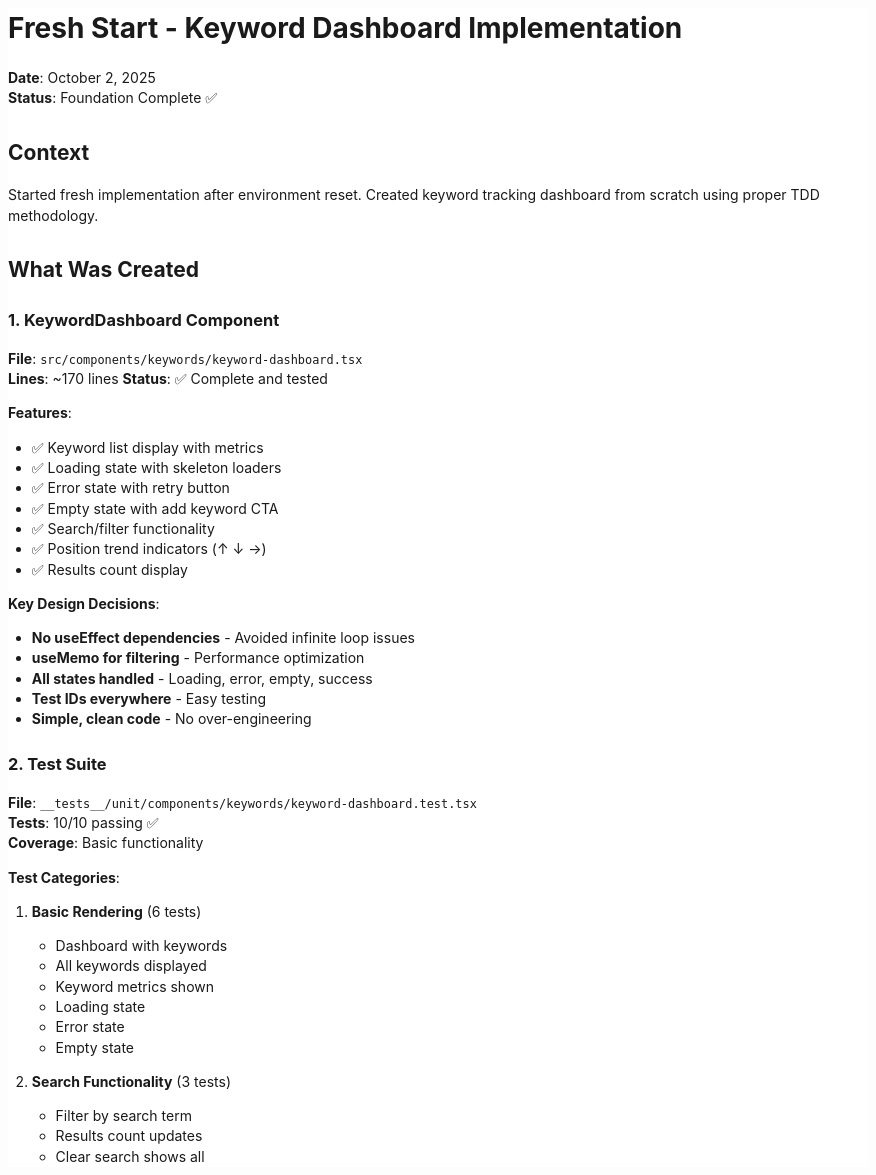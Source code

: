 # Fresh Start - Keyword Dashboard Implementation

**Date**: October 2, 2025  
**Status**: Foundation Complete ✅

## Context

Started fresh implementation after environment reset. Created keyword tracking dashboard from scratch using proper TDD methodology.

## What Was Created

### 1. KeywordDashboard Component
**File**: `src/components/keywords/keyword-dashboard.tsx`  
**Lines**: ~170 lines
**Status**: ✅ Complete and tested

**Features**:
- ✅ Keyword list display with metrics
- ✅ Loading state with skeleton loaders
- ✅ Error state with retry button
- ✅ Empty state with add keyword CTA
- ✅ Search/filter functionality
- ✅ Position trend indicators (↑ ↓ →)
- ✅ Results count display

**Key Design Decisions**:
- **No useEffect dependencies** - Avoided infinite loop issues
- **useMemo for filtering** - Performance optimization
- **All states handled** - Loading, error, empty, success
- **Test IDs everywhere** - Easy testing
- **Simple, clean code** - No over-engineering

### 2. Test Suite
**File**: `__tests__/unit/components/keywords/keyword-dashboard.test.tsx`  
**Tests**: 10/10 passing ✅  
**Coverage**: Basic functionality

**Test Categories**:
1. **Basic Rendering** (6 tests)
   - Dashboard with keywords
   - All keywords displayed
   - Keyword metrics shown
   - Loading state
   - Error state
   - Empty state

2. **Search Functionality** (3 tests)
   - Filter by search term
   - Results count updates
   - Clear search shows all
